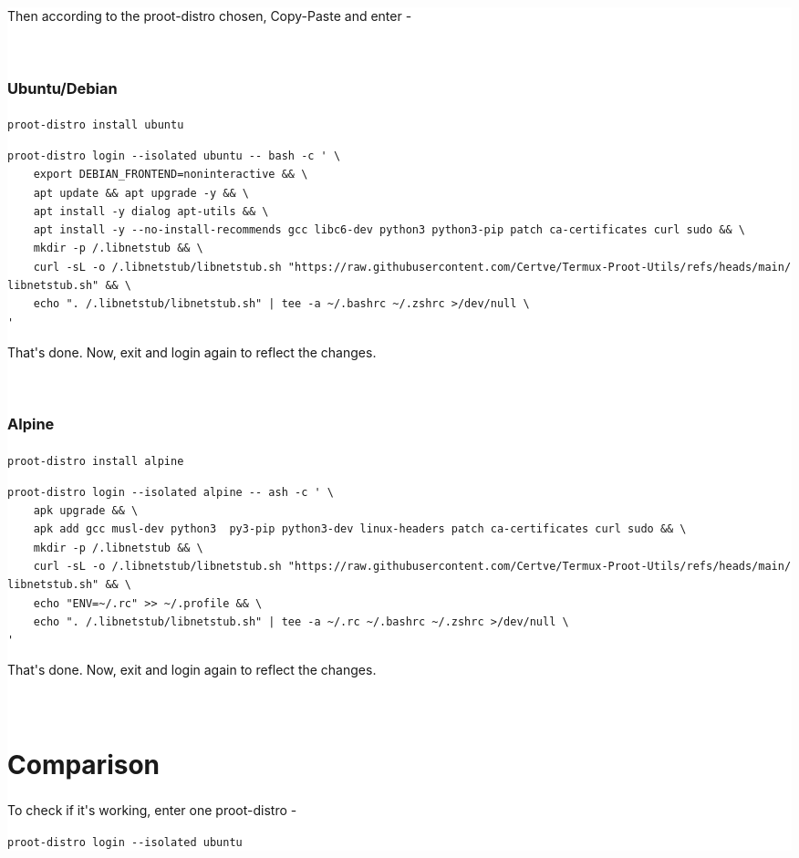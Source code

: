 Then according to the proot-distro chosen, Copy-Paste and enter -

<br>

### Ubuntu/Debian

```
proot-distro install ubuntu
```

```
proot-distro login --isolated ubuntu -- bash -c ' \
    export DEBIAN_FRONTEND=noninteractive && \
    apt update && apt upgrade -y && \
    apt install -y dialog apt-utils && \
    apt install -y --no-install-recommends gcc libc6-dev python3 python3-pip patch ca-certificates curl sudo && \
    mkdir -p /.libnetstub && \
    curl -sL -o /.libnetstub/libnetstub.sh "https://raw.githubusercontent.com/Certve/Termux-Proot-Utils/refs/heads/main/libnetstub.sh" && \
    echo ". /.libnetstub/libnetstub.sh" | tee -a ~/.bashrc ~/.zshrc >/dev/null \
'
```

That's done. Now, exit and login again to reflect the changes.

<br>

### Alpine

```
proot-distro install alpine
```

```
proot-distro login --isolated alpine -- ash -c ' \
    apk upgrade && \
    apk add gcc musl-dev python3  py3-pip python3-dev linux-headers patch ca-certificates curl sudo && \
    mkdir -p /.libnetstub && \
    curl -sL -o /.libnetstub/libnetstub.sh "https://raw.githubusercontent.com/Certve/Termux-Proot-Utils/refs/heads/main/libnetstub.sh" && \
    echo "ENV=~/.rc" >> ~/.profile && \
    echo ". /.libnetstub/libnetstub.sh" | tee -a ~/.rc ~/.bashrc ~/.zshrc >/dev/null \
'
```

That's done. Now, exit and login again to reflect the changes.

<br>

# Comparison

To check if it's working, enter one proot-distro -

```
proot-distro login --isolated ubuntu
```

